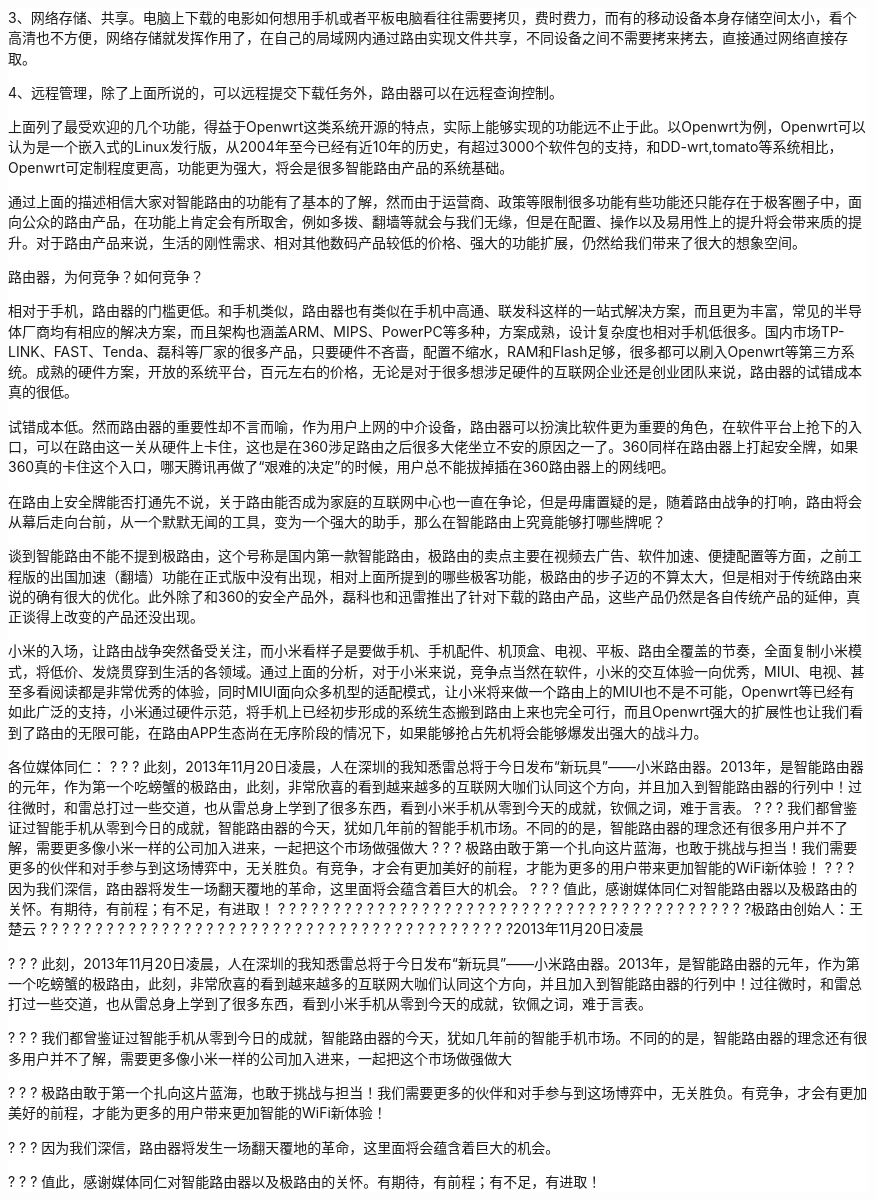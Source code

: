 3、网络存储、共享。电脑上下载的电影如何想用手机或者平板电脑看往往需要拷贝，费时费力，而有的移动设备本身存储空间太小，看个高清也不方便，网络存储就发挥作用了，在自己的局域网内通过路由实现文件共享，不同设备之间不需要拷来拷去，直接通过网络直接存取。

4、远程管理，除了上面所说的，可以远程提交下载任务外，路由器可以在远程查询控制。

上面列了最受欢迎的几个功能，得益于Openwrt这类系统开源的特点，实际上能够实现的功能远不止于此。以Openwrt为例，Openwrt可以认为是一个嵌入式的Linux发行版，从2004年至今已经有近10年的历史，有超过3000个软件包的支持，和DD-wrt,tomato等系统相比，Openwrt可定制程度更高，功能更为强大，将会是很多智能路由产品的系统基础。

通过上面的描述相信大家对智能路由的功能有了基本的了解，然而由于运营商、政策等限制很多功能有些功能还只能存在于极客圈子中，面向公众的路由产品，在功能上肯定会有所取舍，例如多拨、翻墙等就会与我们无缘，但是在配置、操作以及易用性上的提升将会带来质的提升。对于路由产品来说，生活的刚性需求、相对其他数码产品较低的价格、强大的功能扩展，仍然给我们带来了很大的想象空间。

路由器，为何竞争？如何竞争？

相对于手机，路由器的门槛更低。和手机类似，路由器也有类似在手机中高通、联发科这样的一站式解决方案，而且更为丰富，常见的半导体厂商均有相应的解决方案，而且架构也涵盖ARM、MIPS、PowerPC等多种，方案成熟，设计复杂度也相对手机低很多。国内市场TP-LINK、FAST、Tenda、磊科等厂家的很多产品，只要硬件不吝啬，配置不缩水，RAM和Flash足够，很多都可以刷入Openwrt等第三方系统。成熟的硬件方案，开放的系统平台，百元左右的价格，无论是对于很多想涉足硬件的互联网企业还是创业团队来说，路由器的试错成本真的很低。

试错成本低。然而路由器的重要性却不言而喻，作为用户上网的中介设备，路由器可以扮演比软件更为重要的角色，在软件平台上抢下的入口，可以在路由这一关从硬件上卡住，这也是在360涉足路由之后很多大佬坐立不安的原因之一了。360同样在路由器上打起安全牌，如果360真的卡住这个入口，哪天腾讯再做了“艰难的决定”的时候，用户总不能拔掉插在360路由器上的网线吧。

在路由上安全牌能否打通先不说，关于路由能否成为家庭的互联网中心也一直在争论，但是毋庸置疑的是，随着路由战争的打响，路由将会从幕后走向台前，从一个默默无闻的工具，变为一个强大的助手，那么在智能路由上究竟能够打哪些牌呢？

谈到智能路由不能不提到极路由，这个号称是国内第一款智能路由，极路由的卖点主要在视频去广告、软件加速、便捷配置等方面，之前工程版的出国加速（翻墙）功能在正式版中没有出现，相对上面所提到的哪些极客功能，极路由的步子迈的不算太大，但是相对于传统路由来说的确有很大的优化。此外除了和360的安全产品外，磊科也和迅雷推出了针对下载的路由产品，这些产品仍然是各自传统产品的延伸，真正谈得上改变的产品还没出现。

小米的入场，让路由战争突然备受关注，而小米看样子是要做手机、手机配件、机顶盒、电视、平板、路由全覆盖的节奏，全面复制小米模式，将低价、发烧贯穿到生活的各领域。通过上面的分析，对于小米来说，竞争点当然在软件，小米的交互体验一向优秀，MIUI、电视、甚至多看阅读都是非常优秀的体验，同时MIUI面向众多机型的适配模式，让小米将来做一个路由上的MIUI也不是不可能，Openwrt等已经有如此广泛的支持，小米通过硬件示范，将手机上已经初步形成的系统生态搬到路由上来也完全可行，而且Openwrt强大的扩展性也让我们看到了路由的无限可能，在路由APP生态尚在无序阶段的情况下，如果能够抢占先机将会能够爆发出强大的战斗力。

各位媒体同仁： ? ? ? 此刻，2013年11月20日凌晨，人在深圳的我知悉雷总将于今日发布“新玩具”——小米路由器。2013年，是智能路由器的元年，作为第一个吃螃蟹的极路由，此刻，非常欣喜的看到越来越多的互联网大咖们认同这个方向，并且加入到智能路由器的行列中！过往微时，和雷总打过一些交道，也从雷总身上学到了很多东西，看到小米手机从零到今天的成就，钦佩之词，难于言表。 ? ? ? 我们都曾鉴证过智能手机从零到今日的成就，智能路由器的今天，犹如几年前的智能手机市场。不同的的是，智能路由器的理念还有很多用户并不了解，需要更多像小米一样的公司加入进来，一起把这个市场做强做大 ? ? ? 极路由敢于第一个扎向这片蓝海，也敢于挑战与担当！我们需要更多的伙伴和对手参与到这场博弈中，无关胜负。有竞争，才会有更加美好的前程，才能为更多的用户带来更加智能的WiFi新体验！ ? ? ? 因为我们深信，路由器将发生一场翻天覆地的革命，这里面将会蕴含着巨大的机会。 ? ? ? 值此，感谢媒体同仁对智能路由器以及极路由的关怀。有期待，有前程；有不足，有进取！ ? ? ? ? ? ? ? ? ? ? ? ? ? ? ? ? ? ? ? ? ? ? ? ? ? ? ? ? ? ? ? ? ? ? ? ? ? ? ? ? ? ? ?极路由创始人：王楚云 ? ? ? ? ? ? ? ? ? ? ? ? ? ? ? ? ? ? ? ? ? ? ? ? ? ? ? ? ? ? ? ? ? ? ? ? ? ? ? ? ? ? ?2013年11月20日凌晨

? ? ? 此刻，2013年11月20日凌晨，人在深圳的我知悉雷总将于今日发布“新玩具”——小米路由器。2013年，是智能路由器的元年，作为第一个吃螃蟹的极路由，此刻，非常欣喜的看到越来越多的互联网大咖们认同这个方向，并且加入到智能路由器的行列中！过往微时，和雷总打过一些交道，也从雷总身上学到了很多东西，看到小米手机从零到今天的成就，钦佩之词，难于言表。

? ? ? 我们都曾鉴证过智能手机从零到今日的成就，智能路由器的今天，犹如几年前的智能手机市场。不同的的是，智能路由器的理念还有很多用户并不了解，需要更多像小米一样的公司加入进来，一起把这个市场做强做大

? ? ? 极路由敢于第一个扎向这片蓝海，也敢于挑战与担当！我们需要更多的伙伴和对手参与到这场博弈中，无关胜负。有竞争，才会有更加美好的前程，才能为更多的用户带来更加智能的WiFi新体验！

? ? ? 因为我们深信，路由器将发生一场翻天覆地的革命，这里面将会蕴含着巨大的机会。

? ? ? 值此，感谢媒体同仁对智能路由器以及极路由的关怀。有期待，有前程；有不足，有进取！

